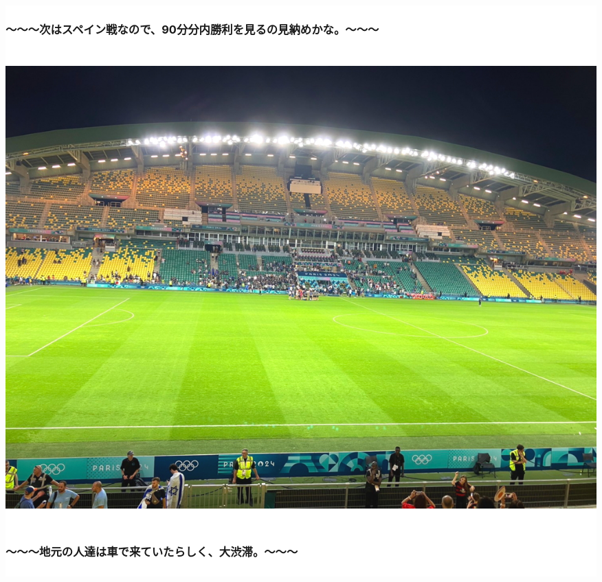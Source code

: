 <iframe width="560" height="315" src="https://www.youtube.com/embed/gf47bjoaDgY?si=DHsXhP92MX8S1kEu" title="YouTube video player" frameborder="0" allow="accelerometer; autoplay; clipboard-write; encrypted-media; gyroscope; picture-in-picture; web-share" referrerpolicy="strict-origin-when-cross-origin" allowfullscreen></iframe>

<iframe width="560" height="315" src="https://www.youtube.com/embed/zAfGXjdhfes?si=fVm4Oja2OPaqP8CK" title="YouTube video player" frameborder="0" allow="accelerometer; autoplay; clipboard-write; encrypted-media; gyroscope; picture-in-picture; web-share" referrerpolicy="strict-origin-when-cross-origin" allowfullscreen></iframe>

<h3><span class="yellow"><br>～～～次はスペイン戦なので、90分分内勝利を見るの見納めかな。～～～<br><br></span></h3>

<a href="20240729_033.JPG" data-lightbox="abc"><img src="20240729_033.JPG" alt="サンプル画像" width="900" /></a>

<h3><span class="yellow"><br>～～～地元の人達は車で来ていたらしく、大渋滞。～～～<br><br></span></h3>
